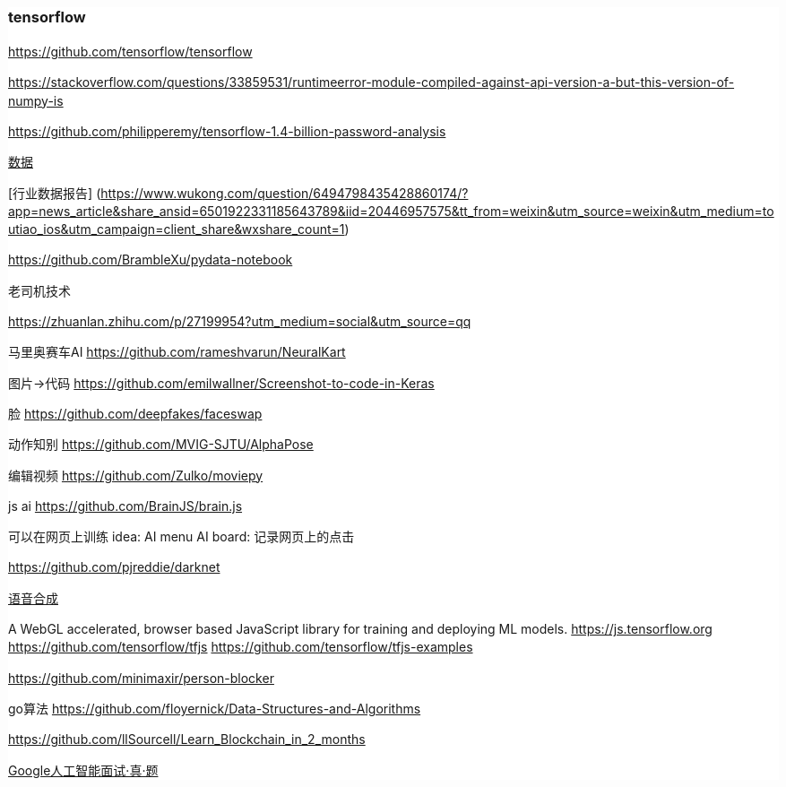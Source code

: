 ### tensorflow

https://github.com/tensorflow/tensorflow

https://stackoverflow.com/questions/33859531/runtimeerror-module-compiled-against-api-version-a-but-this-version-of-numpy-is

https://github.com/philipperemy/tensorflow-1.4-billion-password-analysis

[数据](https://github.com/bulutyazilim/awesome-datascience)


[行业数据报告]
(https://www.wukong.com/question/6494798435428860174/?app=news_article&share_ansid=6501922331185643789&iid=20446957575&tt_from=weixin&utm_source=weixin&utm_medium=toutiao_ios&utm_campaign=client_share&wxshare_count=1)

https://github.com/BrambleXu/pydata-notebook

老司机技术

https://zhuanlan.zhihu.com/p/27199954?utm_medium=social&utm_source=qq

马里奥赛车AI
https://github.com/rameshvarun/NeuralKart

图片->代码
https://github.com/emilwallner/Screenshot-to-code-in-Keras

脸
https://github.com/deepfakes/faceswap


动作知别
https://github.com/MVIG-SJTU/AlphaPose

编辑视频
https://github.com/Zulko/moviepy

js ai
https://github.com/BrainJS/brain.js

可以在网页上训练
idea: AI menu
AI board: 记录网页上的点击


https://github.com/pjreddie/darknet

[语音合成](https://github.com/keithito/tacotron)

A WebGL accelerated, browser based JavaScript library for training and deploying ML models. https://js.tensorflow.org
https://github.com/tensorflow/tfjs
https://github.com/tensorflow/tfjs-examples

https://github.com/minimaxir/person-blocker

go算法
https://github.com/floyernick/Data-Structures-and-Algorithms

https://github.com/llSourcell/Learn_Blockchain_in_2_months

[Google人工智能面试·真·题](https://mp.weixin.qq.com/s/Nf-LHpGkQSwTKFpdFR00MQ)